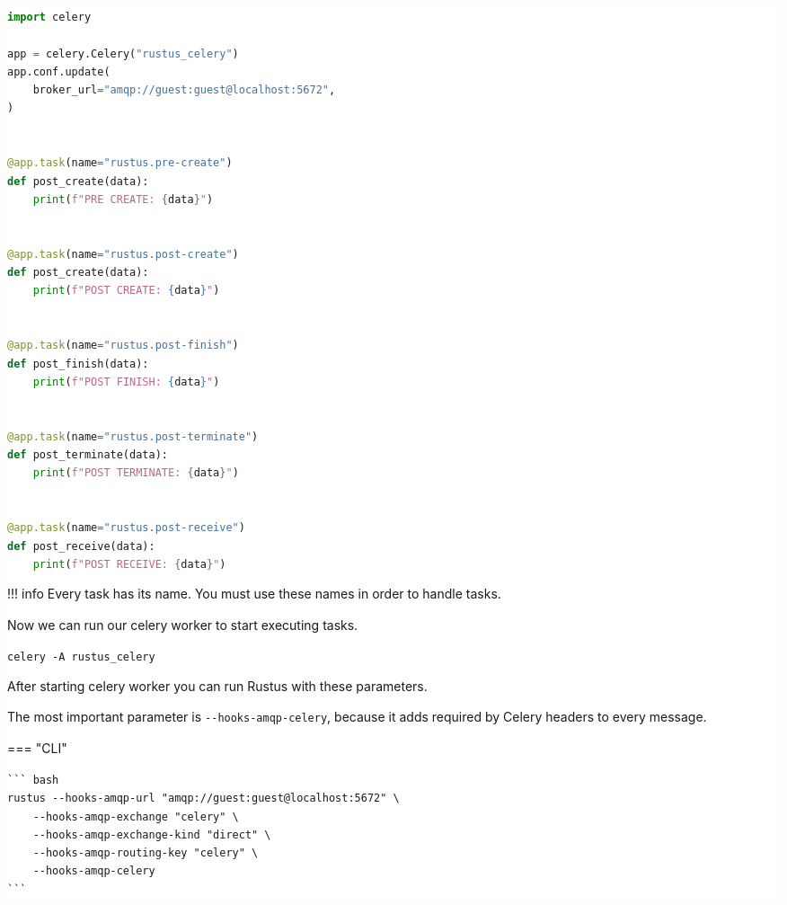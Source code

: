 ```python title="rustus_celery/celery.py"
import celery

app = celery.Celery("rustus_celery")
app.conf.update(
    broker_url="amqp://guest:guest@localhost:5672",
)


@app.task(name="rustus.pre-create")
def post_create(data):
    print(f"PRE CREATE: {data}")


@app.task(name="rustus.post-create")
def post_create(data):
    print(f"POST CREATE: {data}")


@app.task(name="rustus.post-finish")
def post_finish(data):
    print(f"POST FINISH: {data}")


@app.task(name="rustus.post-terminate")
def post_terminate(data):
    print(f"POST TERMINATE: {data}")


@app.task(name="rustus.post-receive")
def post_receive(data):
    print(f"POST RECEIVE: {data}")
```

!!! info
    Every task has its name. You must use these names
    in order to handle tasks.

Now we can run our celery worker to start executing tasks.

```
celery -A rustus_celery
```

After starting celery worker you can run Rustus with these
parameters.

The most important parameter is `--hooks-amqp-celery`, because it
adds required by Celery headers to every message.

=== "CLI"

    ``` bash
    rustus --hooks-amqp-url "amqp://guest:guest@localhost:5672" \
        --hooks-amqp-exchange "celery" \
        --hooks-amqp-exchange-kind "direct" \
        --hooks-amqp-routing-key "celery" \
        --hooks-amqp-celery
    ```

